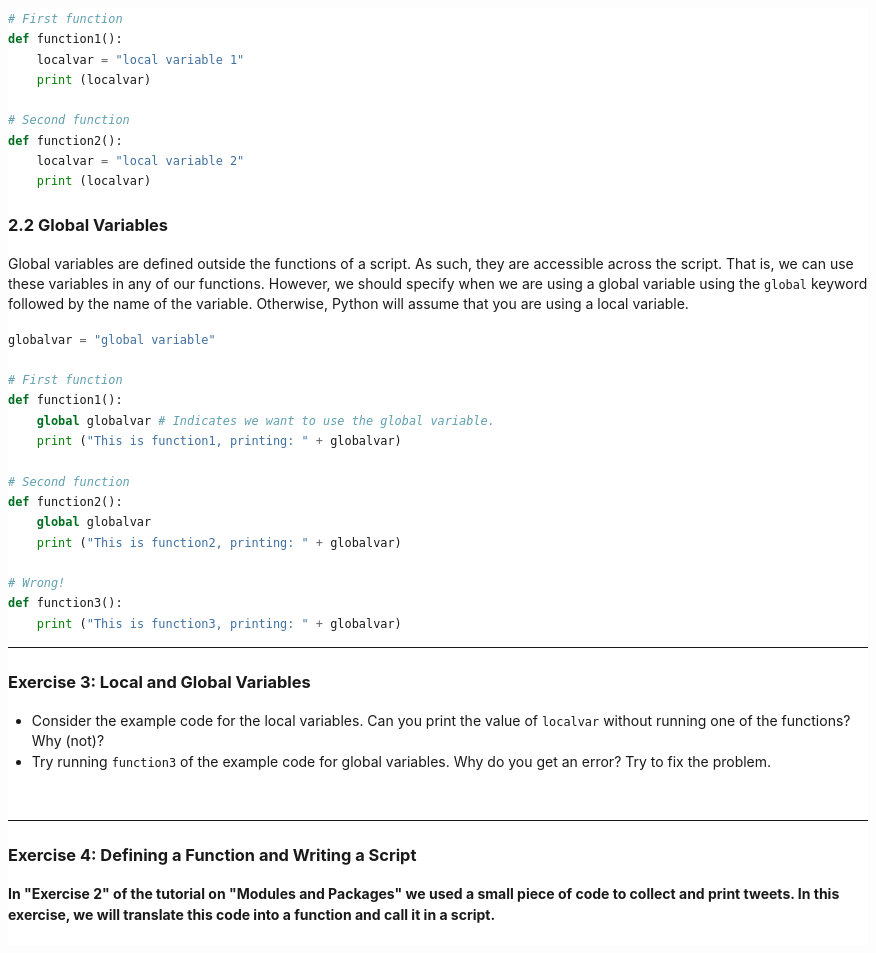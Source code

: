 ```python
# First function
def function1():
    localvar = "local variable 1"
    print (localvar)

# Second function
def function2():
    localvar = "local variable 2"
    print (localvar)
```

### 2.2 Global Variables
Global variables are defined outside the functions of a script. As such, they are accessible across the script. That is, we can use these variables in any of our functions. However, we should specify when we are using a global variable using the ```global``` keyword followed by the name of the variable. Otherwise, Python will assume that you are using a local variable.

```python
globalvar = "global variable"

# First function
def function1():
    global globalvar # Indicates we want to use the global variable.
    print ("This is function1, printing: " + globalvar)

# Second function
def function2():
    global globalvar
    print ("This is function2, printing: " + globalvar)

# Wrong!
def function3():
    print ("This is function3, printing: " + globalvar)
```

****
### Exercise 3: Local and Global Variables
<div class="exercise">

* Consider the example code for the local variables. Can you print the value of ```localvar``` without running one of the functions? Why (not)?
* Try running ```function3``` of the example code for global variables. Why do you get an error? Try to fix the problem. 

</div>
<br/>

****

### Exercise 4: Defining a Function and Writing a Script
<div class="exercise"><strong>In "Exercise 2" of the tutorial on "Modules and Packages" we used a small piece of code to collect and print tweets. In this exercise, we will translate this code into a function and call it in a script.</strong><br/><br/>
